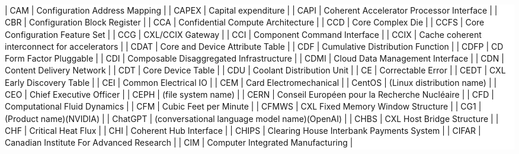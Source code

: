 | CAM                 | Configuration Address Mapping                                             |
| CAPEX               | Capital expenditure                                                       |
| CAPI                | Coherent Accelerator Processor Interface                                  |
| CBR                 | Configuration Block Register                                              |
| CCA                 | Confidential Compute Architecture                                         |
| CCD                 | Core Complex Die                                                          |
| CCFS                | Core Configuration Feature Set                                            |
| CCG                 | CXL/CCIX Gateway                                                          |
| CCI                 | Component Command Interface                                               |
| CCIX                | Cache coherent interconnect for accelerators                              |
| CDAT                | Core and Device Attribute Table                                           |
| CDF                 | Cumulative Distribution Function                                          |
| CDFP                | CD Form Factor Pluggable                                                  |
| CDI                 | Composable Disaggregated Infrastructure                                   |
| CDMI                | Cloud Data Management Interface                                           |
| CDN                 | Content Delivery Network                                                  |
| CDT                 | Core Device Table                                                         |
| CDU                 | Coolant Distribution Unit                                                 |
| CE                  | Correctable Error                                                         |
| CEDT                | CXL Early Discovery Table                                                 |
| CEI                 | Common Electrical IO                                                      |
| CEM                 | Card Electromechanical                                                    |
| CentOS              | (Linux distribution name)                                                 |
| CEO                 | Chief Executive Officer                                                   |
| CEPH                | (file system name)                                                        |
| CERN                | Conseil Européen pour la Recherche Nucléaire                              |
| CFD                 | Computational Fluid Dynamics                                              |
| CFM                 | Cubic Feet per Minute                                                     |
| CFMWS               | CXL Fixed Memory Window Structure                                         |
| CG1                 | (Product name)(NVIDIA)                                                    |
| ChatGPT             | (conversational language model name)(OpenAI)                              |
| CHBS                | CXL Host Bridge Structure                                                 |
| CHF                 | Critical Heat Flux                                                        |
| CHI                 | Coherent Hub Interface                                                    |
| CHIPS               | Clearing House Interbank Payments System                                  |
| CIFAR               | Canadian Institute For Advanced Research                                  |
| CIM                 | Computer Integrated Manufacturing                                         |